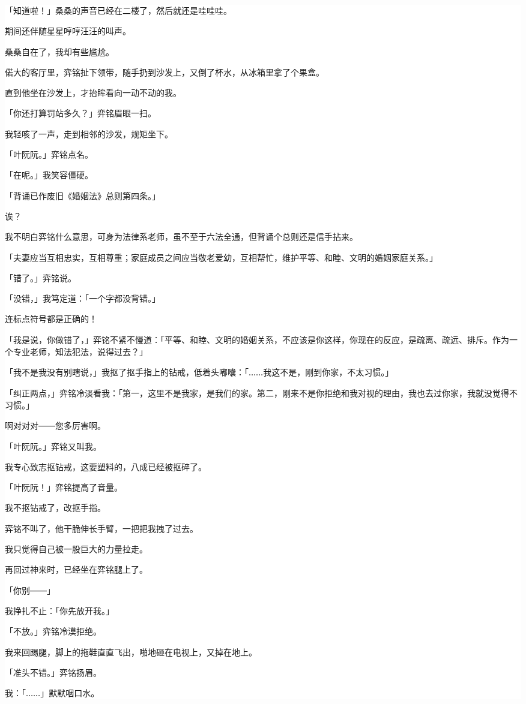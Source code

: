 「知道啦！」桑桑的声音已经在二楼了，然后就还是哇哇哇。

期间还伴随星星哼哼汪汪的叫声。

桑桑自在了，我却有些尴尬。

偌大的客厅里，弈铭扯下领带，随手扔到沙发上，又倒了杯水，从冰箱里拿了个果盒。

直到他坐在沙发上，才抬眸看向一动不动的我。

「你还打算罚站多久？」弈铭眉眼一扫。

我轻咳了一声，走到相邻的沙发，规矩坐下。

「叶阮阮。」弈铭点名。

「在呢。」我笑容僵硬。

「背诵已作废旧《婚姻法》总则第四条。」

诶？

我不明白弈铭什么意思，可身为法律系老师，虽不至于六法全通，但背诵个总则还是信手拈来。

「夫妻应当互相忠实，互相尊重；家庭成员之间应当敬老爱幼，互相帮忙，维护平等、和睦、文明的婚姻家庭关系。」

「错了。」弈铭说。

「没错，」我笃定道：「一个字都没背错。」

连标点符号都是正确的！

「我是说，你做错了，」弈铭不紧不慢道：「平等、和睦、文明的婚姻关系，不应该是你这样，你现在的反应，是疏离、疏远、排斥。作为一个专业老师，知法犯法，说得过去？」

「我不是我没有别瞎说，」我抠了抠手指上的钻戒，低着头嘟囔：「……我这不是，刚到你家，不太习惯。」

「纠正两点，」弈铭冷淡看我：「第一，这里不是我家，是我们的家。第二，刚来不是你拒绝和我对视的理由，我也去过你家，我就没觉得不习惯。」

啊对对对——您多厉害啊。

「叶阮阮。」弈铭又叫我。

我专心致志抠钻戒，这要塑料的，八成已经被抠碎了。

「叶阮阮！」弈铭提高了音量。

我不抠钻戒了，改抠手指。

弈铭不叫了，他干脆伸长手臂，一把把我拽了过去。

我只觉得自己被一股巨大的力量拉走。

再回过神来时，已经坐在弈铭腿上了。

「你别——」

我挣扎不止：「你先放开我。」

「不放。」弈铭冷漠拒绝。

我来回踢腿，脚上的拖鞋直直飞出，啪地砸在电视上，又掉在地上。

「准头不错。」弈铭扬眉。

我：「……」默默咽口水。
